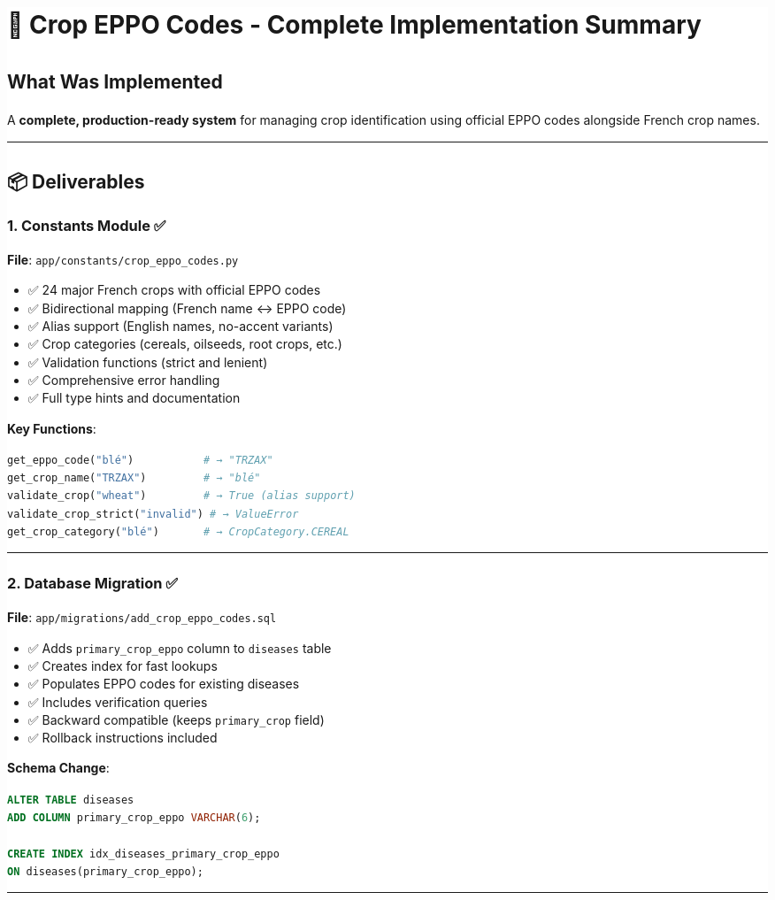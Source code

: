 # 🎯 Crop EPPO Codes - Complete Implementation Summary

## What Was Implemented

A **complete, production-ready system** for managing crop identification using official EPPO codes alongside French crop names.

---

## 📦 Deliverables

### 1. **Constants Module** ✅
**File**: `app/constants/crop_eppo_codes.py`

- ✅ 24 major French crops with official EPPO codes
- ✅ Bidirectional mapping (French name ↔ EPPO code)
- ✅ Alias support (English names, no-accent variants)
- ✅ Crop categories (cereals, oilseeds, root crops, etc.)
- ✅ Validation functions (strict and lenient)
- ✅ Comprehensive error handling
- ✅ Full type hints and documentation

**Key Functions**:
```python
get_eppo_code("blé")           # → "TRZAX"
get_crop_name("TRZAX")         # → "blé"
validate_crop("wheat")         # → True (alias support)
validate_crop_strict("invalid") # → ValueError
get_crop_category("blé")       # → CropCategory.CEREAL
```

---

### 2. **Database Migration** ✅
**File**: `app/migrations/add_crop_eppo_codes.sql`

- ✅ Adds `primary_crop_eppo` column to `diseases` table
- ✅ Creates index for fast lookups
- ✅ Populates EPPO codes for existing diseases
- ✅ Includes verification queries
- ✅ Backward compatible (keeps `primary_crop` field)
- ✅ Rollback instructions included

**Schema Change**:
```sql
ALTER TABLE diseases 
ADD COLUMN primary_crop_eppo VARCHAR(6);

CREATE INDEX idx_diseases_primary_crop_eppo 
ON diseases(primary_crop_eppo);
```

---